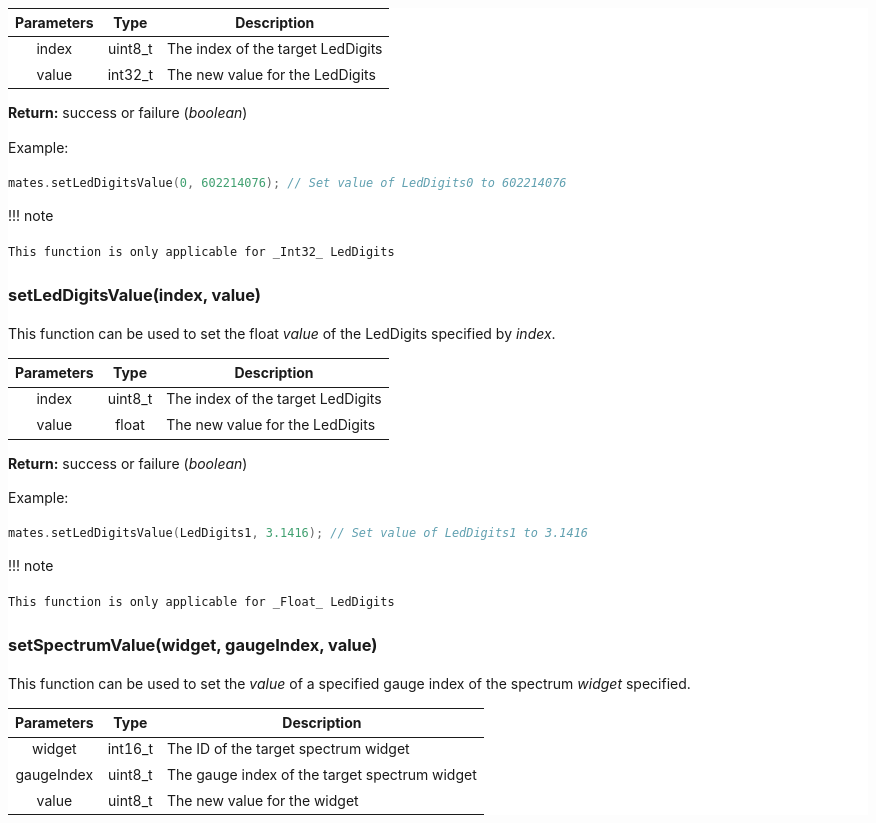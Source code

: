 
| Parameters | Type    | Description                       |
|:----------:|:-------:| --------------------------------- |
| index      | uint8_t | The index of the target LedDigits |
| value      | int32_t | The new value for the LedDigits   |


**Return:** success or failure (_boolean_)


Example: 

```cpp
mates.setLedDigitsValue(0, 602214076); // Set value of LedDigits0 to 602214076
```

!!! note

    This function is only applicable for _Int32_ LedDigits


### setLedDigitsValue(index, value)

This function can be used to set the float _value_ of the LedDigits specified by _index_.

| Parameters | Type    | Description                       |
|:----------:|:-------:| --------------------------------- |
| index      | uint8_t | The index of the target LedDigits |
| value      | float   | The new value for the LedDigits   |

**Return:** success or failure (_boolean_)


Example: 

```cpp
mates.setLedDigitsValue(LedDigits1, 3.1416); // Set value of LedDigits1 to 3.1416
```

!!! note

    This function is only applicable for _Float_ LedDigits


### setSpectrumValue(widget, gaugeIndex, value)

This function can be used to set the _value_ of a specified gauge index of the spectrum _widget_ specified.


| Parameters | Type        | Description                                   |
|:----------:|:-----------:| --------------------------------------------- |
| widget     | int16_t     | The ID of the target spectrum widget          |
| gaugeIndex | uint8_t     | The gauge index of the target spectrum widget |
| value      | uint8_t     | The new value for the widget                  |

